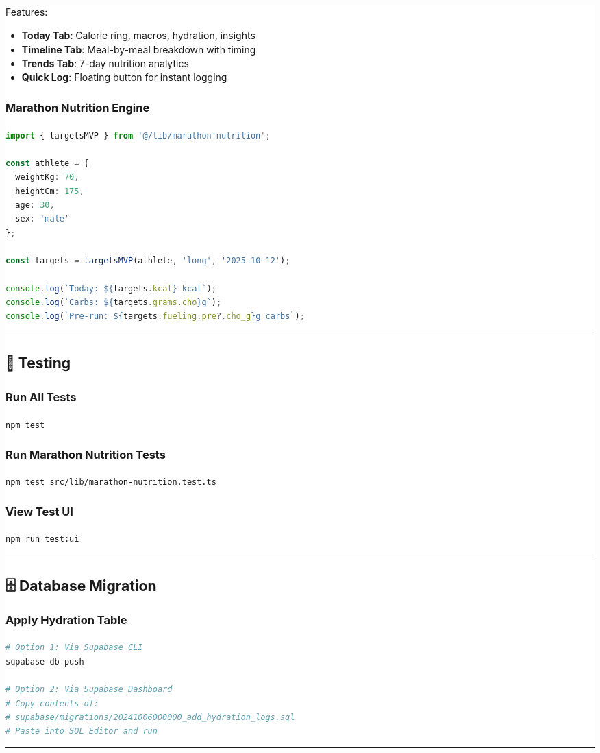 Features:
- **Today Tab**: Calorie ring, macros, hydration, insights
- **Timeline Tab**: Meal-by-meal breakdown with timing
- **Trends Tab**: 7-day nutrition analytics
- **Quick Log**: Floating button for instant logging

### Marathon Nutrition Engine
```typescript
import { targetsMVP } from '@/lib/marathon-nutrition';

const athlete = {
  weightKg: 70,
  heightCm: 175,
  age: 30,
  sex: 'male'
};

const targets = targetsMVP(athlete, 'long', '2025-10-12');

console.log(`Today: ${targets.kcal} kcal`);
console.log(`Carbs: ${targets.grams.cho}g`);
console.log(`Pre-run: ${targets.fueling.pre?.cho_g}g carbs`);
```

---

## 🧪 Testing

### Run All Tests
```bash
npm test
```

### Run Marathon Nutrition Tests
```bash
npm test src/lib/marathon-nutrition.test.ts
```

### View Test UI
```bash
npm run test:ui
```

---

## 🗄️ Database Migration

### Apply Hydration Table
```bash
# Option 1: Via Supabase CLI
supabase db push

# Option 2: Via Supabase Dashboard
# Copy contents of:
# supabase/migrations/20241006000000_add_hydration_logs.sql
# Paste into SQL Editor and run
```

---